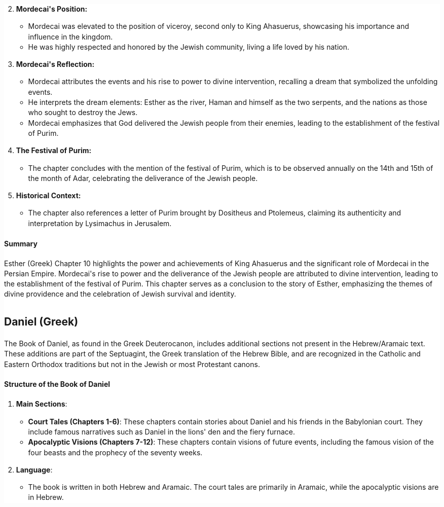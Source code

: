 2. **Mordecai's Position:**

    - Mordecai was elevated to the position of viceroy, second only to King Ahasuerus, showcasing
      his importance and influence in the kingdom.
    - He was highly respected and honored by the Jewish community, living a life loved by his
      nation.

3. **Mordecai's Reflection:**

    - Mordecai attributes the events and his rise to power to divine intervention, recalling a dream
      that symbolized the unfolding events.
    - He interprets the dream elements: Esther as the river, Haman and himself as the two serpents,
      and the nations as those who sought to destroy the Jews.
    - Mordecai emphasizes that God delivered the Jewish people from their enemies, leading to the
      establishment of the festival of Purim.

4. **The Festival of Purim:**

    - The chapter concludes with the mention of the festival of Purim, which is to be observed
      annually on the 14th and 15th of the month of Adar, celebrating the deliverance of the Jewish
      people.

5. **Historical Context:**
    - The chapter also references a letter of Purim brought by Dositheus and Ptolemeus, claiming its
      authenticity and interpretation by Lysimachus in Jerusalem.

#### Summary

Esther (Greek) Chapter 10 highlights the power and achievements of King Ahasuerus and the
significant role of Mordecai in the Persian Empire. Mordecai's rise to power and the deliverance of
the Jewish people are attributed to divine intervention, leading to the establishment of the
festival of Purim. This chapter serves as a conclusion to the story of Esther, emphasizing the
themes of divine providence and the celebration of Jewish survival and identity.

## Daniel (Greek)

The Book of Daniel, as found in the Greek Deuterocanon, includes additional sections not present in
the Hebrew/Aramaic text. These additions are part of the Septuagint, the Greek translation of the
Hebrew Bible, and are recognized in the Catholic and Eastern Orthodox traditions but not in the
Jewish or most Protestant canons.

#### Structure of the Book of Daniel

1. **Main Sections**:

    - **Court Tales (Chapters 1-6)**: These chapters contain stories about Daniel and his friends in
      the Babylonian court. They include famous narratives such as Daniel in the lions' den and the
      fiery furnace.
    - **Apocalyptic Visions (Chapters 7-12)**: These chapters contain visions of future events,
      including the famous vision of the four beasts and the prophecy of the seventy weeks.

2. **Language**:

    - The book is written in both Hebrew and Aramaic. The court tales are primarily in Aramaic,
      while the apocalyptic visions are in Hebrew.
